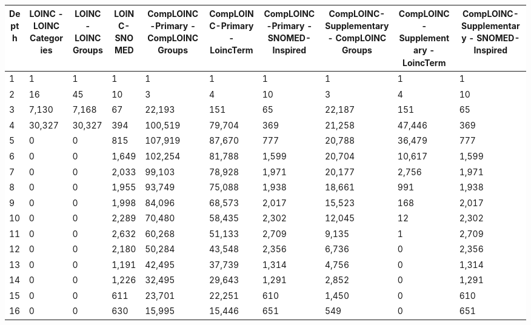 |   Depth | LOINC - LOINC Categories   | LOINC - LOINC Groups   | LOINC-SNOMED   | CompLOINC-Primary - CompLOINC Groups   | CompLOINC-Primary - LoincTerm   | CompLOINC-Primary - SNOMED-Inspired   | CompLOINC-Supplementary - CompLOINC Groups   | CompLOINC-Supplementary - LoincTerm   | CompLOINC-Supplementary - SNOMED-Inspired   |
|---------|----------------------------|------------------------|----------------|----------------------------------------|---------------------------------|---------------------------------------|----------------------------------------------|---------------------------------------|---------------------------------------------|
|       1 | 1                          | 1                      | 1              | 1                                      | 1                               | 1                                     | 1                                            | 1                                     | 1                                           |
|       2 | 16                         | 45                     | 10             | 3                                      | 4                               | 10                                    | 3                                            | 4                                     | 10                                          |
|       3 | 7,130                      | 7,168                  | 67             | 22,193                                 | 151                             | 65                                    | 22,187                                       | 151                                   | 65                                          |
|       4 | 30,327                     | 30,327                 | 394            | 100,519                                | 79,704                          | 369                                   | 21,258                                       | 47,446                                | 369                                         |
|       5 | 0                          | 0                      | 815            | 107,919                                | 87,670                          | 777                                   | 20,788                                       | 36,479                                | 777                                         |
|       6 | 0                          | 0                      | 1,649          | 102,254                                | 81,788                          | 1,599                                 | 20,704                                       | 10,617                                | 1,599                                       |
|       7 | 0                          | 0                      | 2,033          | 99,103                                 | 78,928                          | 1,971                                 | 20,177                                       | 2,756                                 | 1,971                                       |
|       8 | 0                          | 0                      | 1,955          | 93,749                                 | 75,088                          | 1,938                                 | 18,661                                       | 991                                   | 1,938                                       |
|       9 | 0                          | 0                      | 1,998          | 84,096                                 | 68,573                          | 2,017                                 | 15,523                                       | 168                                   | 2,017                                       |
|      10 | 0                          | 0                      | 2,289          | 70,480                                 | 58,435                          | 2,302                                 | 12,045                                       | 12                                    | 2,302                                       |
|      11 | 0                          | 0                      | 2,632          | 60,268                                 | 51,133                          | 2,709                                 | 9,135                                        | 1                                     | 2,709                                       |
|      12 | 0                          | 0                      | 2,180          | 50,284                                 | 43,548                          | 2,356                                 | 6,736                                        | 0                                     | 2,356                                       |
|      13 | 0                          | 0                      | 1,191          | 42,495                                 | 37,739                          | 1,314                                 | 4,756                                        | 0                                     | 1,314                                       |
|      14 | 0                          | 0                      | 1,226          | 32,495                                 | 29,643                          | 1,291                                 | 2,852                                        | 0                                     | 1,291                                       |
|      15 | 0                          | 0                      | 611            | 23,701                                 | 22,251                          | 610                                   | 1,450                                        | 0                                     | 610                                         |
|      16 | 0                          | 0                      | 630            | 15,995                                 | 15,446                          | 651                                   | 549                                          | 0                                     | 651                                         |